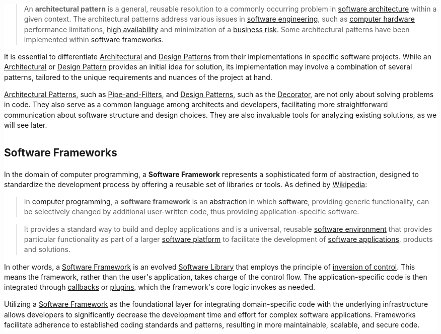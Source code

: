 > An **architectural pattern** is a general, reusable resolution to a commonly occurring problem in [software architecture](https://en.wikipedia.org/wiki/Software_architecture) within a given context. The architectural patterns address various issues in [software engineering](https://en.wikipedia.org/wiki/Software_engineering), such as [computer hardware](https://en.wikipedia.org/wiki/Computer_hardware) performance limitations, [high availability](https://en.wikipedia.org/wiki/High_availability) and minimization of a [business risk](https://en.wikipedia.org/wiki/Business_risk). Some architectural patterns have been implemented within [software frameworks](https://en.wikipedia.org/wiki/Software_framework).

It is essential to differentiate [Architectural](https://en.wikipedia.org/wiki/Architectural_pattern) and [Design Patterns](https://en.wikipedia.org/wiki/Software_design_pattern) from their implementations in specific software projects. While an [Architectural](https://en.wikipedia.org/wiki/Architectural_pattern) or [Design Pattern](https://en.wikipedia.org/wiki/Software_design_pattern) provides an initial idea for solution, its implementation may involve a combination of several patterns, tailored to the unique requirements and nuances of the project at hand.

[Architectural Patterns](https://en.wikipedia.org/wiki/Architectural_pattern), such as [Pipe-and-Filters](https://patterns.eecs.berkeley.edu/?page_id=19), and [Design Patterns](https://en.wikipedia.org/wiki/Software_design_pattern), such as the [Decorator](https://en.wikipedia.org/wiki/Decorator_pattern), are not only about solving problems in code. They also serve as a common language among architects and developers, facilitating more straightforward communication about software structure and design choices. They are also invaluable tools for analyzing existing solutions, as we will see later.

## Software Frameworks

In the domain of computer programming, a **Software Framework** represents a sophisticated form of abstraction, designed to standardize the development process by offering a reusable set of libraries or tools. As defined by [Wikipedia](https://en.wikipedia.org/wiki/Software_framework):

> In [computer programming](https://en.wikipedia.org/wiki/Computer_programming), a **software framework** is an [abstraction](<https://en.wikipedia.org/wiki/Abstraction_(computer*science)>) in which [software](https://en.wikipedia.org/wiki/Software), providing generic functionality, can be selectively changed by additional user-written code, thus providing application-specific software.

> It provides a standard way to build and deploy applications and is a universal, reusable [software environment](<https://en.wikipedia.org/wiki/Software_environment_(disambiguation)>) that provides particular functionality as part of a larger [software platform](https://en.wikipedia.org/wiki/Software_platform) to facilitate the development of [software applications](https://en.wikipedia.org/wiki/Software_application), products and solutions.

In other words, a [Software Framework](https://en.wikipedia.org/wiki/Software_framework) is an evolved [Software Library](<https://en.wikipedia.org/wiki/Library_(computing)>) that employs the principle of [inversion of control](https://en.wikipedia.org/wiki/Inversion_of_control). This means the framework, rather than the user's application, takes charge of the control flow. The application-specific code is then integrated through [callbacks](<https://en.wikipedia.org/wiki/Callback_(computer_programming)>) or [plugins](<https://en.wikipedia.org/wiki/Plug-in_(computing)>), which the framework's core logic invokes as needed.

Utilizing a [Software Framework](https://en.wikipedia.org/wiki/Software_framework) as the foundational layer for integrating domain-specific code with the underlying infrastructure allows developers to significantly decrease the development time and effort for complex software applications. Frameworks facilitate adherence to established coding standards and patterns, resulting in more maintainable, scalable, and secure code.
